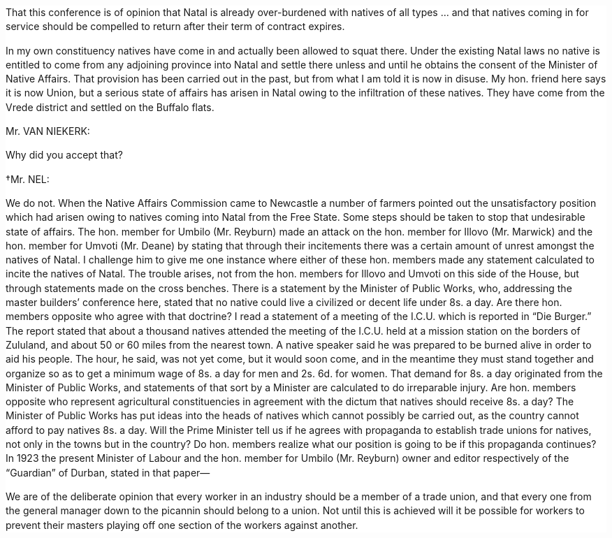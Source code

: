 <block name="quote">That this conference is of opinion that Natal is already over-burdened with natives of all types &#x2026; and that natives coming in for service should be compelled to return after their term of contract expires.</block>

<p>In my own constituency natives have come in and actually been allowed to squat there. Under the existing Natal laws no native is entitled to come from any adjoining province into Natal and settle there unless and until he obtains the consent of the Minister of Native Affairs. That provision has been carried out in the past, but from what I am told it is now in disuse. My hon. friend here says it is now Union, but a serious state of affairs has arisen in Natal owing to the infiltration of these natives. They have come from the Vrede district and settled on the Buffalo flats.</p>

</speech>

<speech by="#van_niekerk">

<from>Mr. <person refersTo="hansard_za">VAN NIEKERK</person>:</from>

<p>Why did you accept that?</p>

</speech>

<speech by="#nel">

<from>&#x2020;Mr. <person refersTo="hansard_za">NEL</person>:</from>

<p>We do not. When the Native Affairs Commission came to Newcastle a number of farmers pointed out the unsatisfactory position which had arisen owing to natives coming into Natal from the Free State. Some steps should be taken to stop that undesirable state of affairs. The hon. member for Umbilo (Mr. Reyburn) made an attack on the hon. member for Illovo (Mr. Marwick) and the hon. member for Umvoti (Mr. Deane) by stating that through their incitements there was a certain amount of unrest amongst the natives of Natal. I challenge him to give me one instance where either of these hon. members made any statement calculated to incite the natives of Natal. The trouble arises, not from the hon. members for Illovo and Umvoti on this side of the House, but through statements made on the cross benches. There is a statement by the Minister of Public Works, who, addressing the master builders&#x2019; conference here, stated that no native could live a civilized or decent life under 8s. a day. Are there hon. members opposite who agree with that doctrine? I read a statement of a meeting of the I.C.U. which is reported in &#x201C;Die Burger.&#x201D; The report stated that about a thousand natives attended the meeting of the I.C.U. held at a mission station on the borders of Zululand, and about 50 or 60 miles from the nearest town. A native speaker said he was prepared to be burned alive in order to aid his people. The hour, he said, was not yet come, but it would soon come, and in the meantime they must stand together and organize so as to get a minimum wage of 8s. a day for men and 2s. 6d. for women. That demand for 8s. a day originated from the Minister of Public Works, and statements of that sort by a Minister are calculated to do irreparable injury. Are hon. members opposite who represent agricultural constituencies in agreement with the dictum that natives should receive 8s. a day? The Minister of Public Works has put ideas into the heads of natives which cannot possibly be carried out, as the country cannot afford to pay natives 8s. a day. Will the Prime Minister tell us if he agrees with propaganda to establish trade unions for natives, not only in the towns but in the country? Do hon. members realize what our position is going to be if this propaganda continues? In 1923 the present Minister of Labour and the hon. member for Umbilo (Mr. Reyburn) owner and editor respectively of the &#x201C;Guardian&#x201D; of Durban, stated in that paper&#x2014;</p>

<block name="quote">We are of the deliberate opinion that every worker in an industry should be a member of a trade union, and that every one from the general manager down to the picannin should belong to a union. Not until this is achieved will it be possible for workers to prevent their masters playing off one section of the workers against another.</block>
